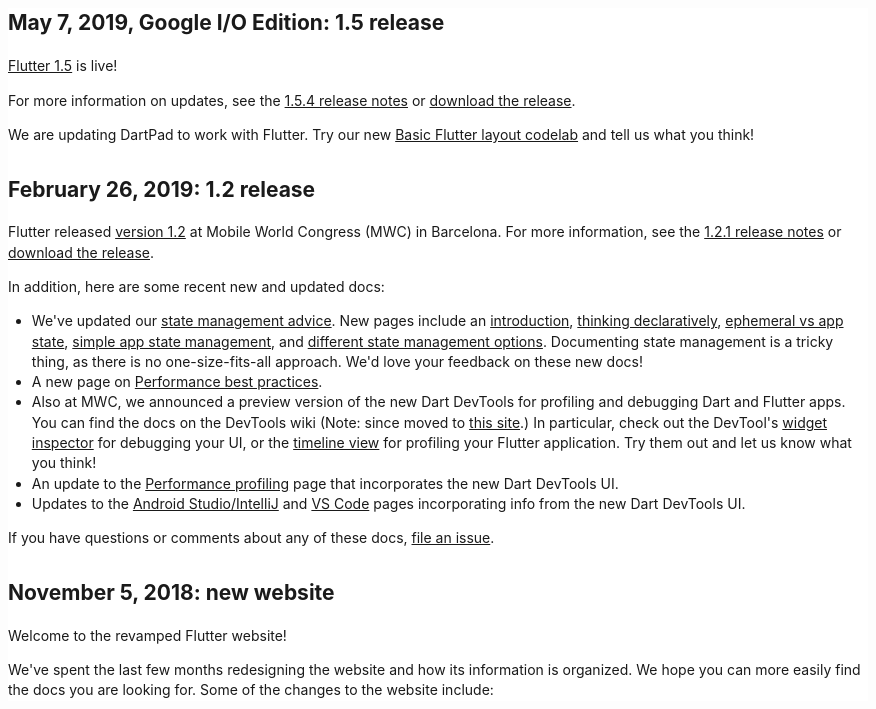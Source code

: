 [1.7.8 release notes]: {{site.url}}/reference/sdk/release-notes/release-notes-1.7.8
[Animate a page route transition]: {{site.url}}/cookbook/animation/page-route-animation
[Announcing Flutter 1.7]: {{site.flutter-medium}}/announcing-flutter-1-7-9cab4f34eacf
[Cookbook]: {{site.url}}/cookbook
[Debugging]: {{site.url}}/testing/debugging
[Debugging apps programmatically]: {{site.url}}/testing/code-debugging
[DevTools]: {{site.url}}/tools/devtools
[Flutter Medium Publication]: {{site.flutter-medium}}
[Flutter's build modes]: {{site.url}}/testing/build-modes
[Material RangeSlider in Flutter]: {{site.flutter-medium}}/material-range-slider-in-flutter-a285c6e3447d
[Performance best practices]: {{site.url}}/perf/best-practices
[Performance profiling]: {{site.url}}/perf/ui-performance
[Preparing an Android app for release]: {{site.url}}/deployment/android
[`RangeSlider`]: {{site.api}}/flutter/material/RangeSlider-class.html
[Simple app state management]: {{site.url}}/data-and-backend/state-mgmt/simple

## May 7, 2019, Google I/O Edition: 1.5 release

[Flutter 1.5][] is live!

For more information on updates, see the [1.5.4 release notes][]
or [download the release][].

We are updating DartPad to work with Flutter. Try our new
[Basic Flutter layout codelab][] and tell us what you think!

[Basic Flutter layout codelab]: {{site.url}}/codelabs/layout-basics
[download the release]: {{site.url}}/reference/sdk/releases
[Flutter 1.5]: {{site.google-blog}}/2019/05/Flutter-io19.html
[1.5.4 release notes]: {{site.url}}/reference/sdk/release-notes/release-notes-1.5.4

## February 26, 2019: 1.2 release

Flutter released [version 1.2][] at Mobile World Congress
(MWC) in Barcelona. For more information, see the
[1.2.1 release notes][] or [download the release][].

In addition, here are some recent new and updated docs:

* We've updated our [state management advice][].
  New pages include an [introduction][],
  [thinking declaratively][], [ephemeral vs app state][],
  [simple app state management][], and
  [different state management options].
  Documenting state management is a tricky thing, as there is no
  one-size-fits-all approach. We'd love your feedback on these new docs!
* A new page on [Performance best practices][].
* Also at MWC, we announced a preview version of the new Dart DevTools
  for profiling and debugging Dart and Flutter apps.
  You can find the docs on the DevTools wiki
  (Note: since moved to [this site][].)
  In particular, check out the DevTool's [widget inspector][] for
  debugging your UI, or the [timeline view][] for profiling your Flutter
  application. Try them out and let us know what you think!
* An update to the [Performance profiling][]
  page that incorporates the new Dart DevTools UI.
* Updates to the [Android Studio/IntelliJ][]
  and [VS Code][] pages incorporating info from
  the new Dart DevTools UI.

If you have questions or comments about any of these docs,
[file an issue][].

[Android Studio/IntelliJ]: {{site.url}}/tools/android-studio
[different state management options]: {{site.url}}/data-and-backend/state-mgmt/options
[download the release]: {{site.url}}/reference/sdk/releases
[ephemeral vs app state]: {{site.url}}/data-and-backend/state-mgmt/ephemeral-vs-app
[file an issue]: {{site.repo.this}}/issues
[introduction]: {{site.url}}/data-and-backend/state-mgmt/intro
[Performance profiling]: {{site.url}}/perf/ui-performance
[1.2.1 release notes]: {{site.url}}/reference/sdk/release-notes/release-notes-1.2.1
[simple app state management]: {{site.url}}/data-and-backend/state-mgmt/simple
[state management advice]: {{site.url}}/data-and-backend/state-mgmt/intro
[thinking declaratively]: {{site.url}}/data-and-backend/state-mgmt/declarative
[this site]: {{site.url}}/tools/devtools
[timeline view]: {{site.url}}/tools/devtools/performance
[VS Code]: {{site.url}}/tools/vs-code
[widget inspector]: {{site.url}}/tools/devtools/inspector


[version 1.2]: {{site.google-blog}}/2019/02/launching-flutter-12-at-mobile-world.html

## November 5, 2018: new website

Welcome to the revamped Flutter website!

We've spent the last few months redesigning the website and how its
information is organized. We hope you can more easily find the docs
you are looking for. Some of the changes to the website include:


[release notes]: {{site.url}}/reference/sdk/release-notes
[flutter-announce]: {{site.groups}}/forum/#!forum/flutter-announce
[Dart Announce]: https://groups.google.com/a/dartlang.org/g/announce
[Dart changelog]: {{site.github}}/dart-lang/sdk/blob/main/CHANGELOG.md
[3.7 blog post]: {{site.flutter-medium}}/whats-new-in-flutter-3-7-38cbea71133c
[3.7 release notes]: {{site.url}}/reference/sdk/release-notes/release-notes-3.7.0
[Introducing Dart 3 alpha]: {{site.medium}}/dartlang/dart-3-alpha-f1458fb9d232
[What's next for Flutter]: {{site.flutter-medium}}/whats-next-for-flutter-b94ce089f49c
[Add a Flutter screen to an iOS app]: {{site.url}}/add-to-app/ios/add-flutter-screen
[Adding an iOS clip target]: {{site.url}}/platform-integration/ios/ios-app-clip
[Creating Flavors for Flutter]: {{site.url}}/deployment/flavors
[Customizing web app initialization]: {{site.url}}/platform-integration/web/initialization
[Flutter concurrency for Swift developers]: {{site.url}}/resources/dart-swift-concurrency
[Flutter FAQ]: {{site.url}}/resources/faq
[Flutter for SwiftUI developers]: {{site.url}}/get-started/flutter-for/swiftui-devs
[Impeller]: {{site.github}}/flutter/flutter/wiki/Impeller
[Internationalizing Flutter apps]: {{site.url}}/accessibility-and-localization/internationalization
[Introducing isolate background channels]: {{site.medium}}/flutter/introducing-background-isolate-channels-7a299609cad8
[Learning Dart as a Swift developer]: {{site.dart-site}}/guides/language/coming-from/swift-to-dart
[Security false positives]: {{site.url}}/resources/security-false-positives
[Using the memory view]: {{site.url}}/tools/devtools/memory
[Writing and using fragment shaders]: {{site.url}}/ui/advanced/shaders
[Writing custom platform-specific code]: {{site.url}}/platform-integration/platform-channels
[Add a user authentication flow to a Flutter app using FirebaseUI]: https://firebase.google.com/codelabs/firebase-auth-in-flutter-apps
[Building a game with Flutter and Flame]: {{site.codelabs}}/codelabs/flutter-flame-game
[codelabs & workshops]: {{site.url}}/codelabs
[Local development for your Flutter apps using the Firebase Emulator Suite]: https://firebase.google.com/codelabs/get-started-firebase-emulators-and-flutter
[Using FFI in a Flutter plugin]: {{site.codelabs}}/codelabs/flutter-ffigen
[Your first Flutter app]: {{site.codelabs}}/codelabs/flutter-codelab-first
[Announcing the Flutter News Toolkit]: {{site.flutter-medium}}/announcing-the-flutter-news-toolkit-180a0d32c012
[Adapting Wonderous to larger device formats]: {{site.flutter-medium}}/adapting-wonderous-to-larger-device-formats-ac51e1c00bc0
[How can we improve the Flutter experience for desktop?]: {{site.medium}}/flutter/how-can-we-improve-the-flutter-experience-for-desktop-70b34bff9392
[How it's made: Holobooth]: {{site.flutter-medium}}/how-its-made-holobooth-6473f3d018dd
[Introducing background isolate channels]: {{site.flutter-medium}}/introducing-background-isolate-channels-7a299609cad8
[Material 3 for Flutter]: {{site.flutter-medium}}/material-3-for-flutter-d417a8a65564
[Playful typography with Flutter]: {{site.medium}}/flutter/playful-typography-with-flutter-f030385058b4
[Studying developer’s usage of IDEs for Flutter development]: {{site.medium}}/flutter/studying-developers-usage-of-ides-for-flutter-development-4c0a648a48
[Supporting six platforms with two keyboards]: {{site.medium}}/flutter/what-we-learned-from-the-flutter-q3-2022-survey-9b78803accd2
[What we learned from the Flutter Q3 2022 survey]: {{site.medium}}/flutter/what-we-learned-from-the-flutter-q3-2022-survey-9b78803accd2
[3.3 release notes]: {{site.url}}/reference/sdk/release-notes/release-notes-3.3.0
[Announcing Flutter 3.3 at Flutter Vikings]: {{site.medium}}/flutter/announcing-flutter-3-3-at-flutter-vikings-6f213e068793
[Dart 2.18: Objective-C & Swift interop]: {{site.medium}}/dartlang/dart-2-18-f4b3101f146c
[What's new in Flutter 3.3]: {{site.medium}}/flutter/whats-new-in-flutter-3-3-893c7b9af1ff
[Build and release a Windows desktop app]: {{site.url}}/deployment/windows
[Developer mode]: https://developer.apple.com/documentation/xcode/enabling-developer-mode-on-a-device
[Handling errors in Flutter]: {{site.url}}/testing/errors
[macOS install]: {{site.url}}/get-started/install/macos#install-xcode
[navigation and routing overview]: {{site.url}}/ui/navigation
[URL strategies]: {{site.url}}/ui/navigation/url-strategies
[Dart 2.17: Productivity and integration]: {{site.medium}}/dartlang/dart-2-17-b216bfc80c5d
[Flutter 3 release notes]: {{site.url}}/reference/sdk/release-notes/release-notes-3.0.0
[Introducing Flutter 3]: {{site.medium}}/flutter/introducing-flutter-3-5eb69151622f
[What's new in Flutter 3]: {{site.medium}}/flutter/whats-new-in-flutter-3-8c74a5bc32d0
[Customizing web app initialization]: {{site.url}}/platform-integration/web/initialization
[dart-whats-new]: {{site.dart-site}}/guides/whats-new
[dart.dev]: {{site.dart-site}}
[Desktop]: {{site.url}}/development/platform-integration/desktop
[Flutter Firebase get started guide]: https://firebase.google.com/docs/flutter/setup
[Games page]: {{site.main-url}}/games
[Games doc page]: {{site.url}}/resources/games-toolkit
[Happy paths page]: {{site.url}}/packages-and-plugins/happy-paths
[js-to-dart]: {{site.dart-site}}/guides/language/coming-from/js-to-dart
[macOS install page]: {{site.url}}/get-started/install/macos
[Flutter community blog]: {{site.medium}}/@flutter_community/622b52f70173
[Take your Flutter app from boring to beautiful]: {{site.codelabs}}/codelabs/flutter-boring-to-beautiful
[videos]: {{site.url}}/resources/videos
[Announcing Flutter for Windows]: {{site.flutter-medium}}/announcing-flutter-for-windows-6979d0d01fed
[What's new in Flutter 2.10]: {{site.flutter-medium}}/whats-new-in-flutter-2-10-5aafb0314b12
[Announcing Flutter 2.8]: {{site.flutter-medium}}/announcing-flutter-2-8-31d2cb7e19f5
[What's new in Flutter 2.8]: {{site.flutter-medium}}/whats-new-in-flutter-2-8-d085b763d181
[Adding Flutter to your existing iOS and Android codebases]: {{site.flutter-medium}}/adding-flutter-to-your-existing-ios-and-android-codebases-3e2c5a4797c1
[What's new in Flutter 2.5]: {{site.flutter-medium}}/whats-new-in-flutter-2-5-6f080c3f3dc
[Flutter Hot Reload]: {{site.flutter-medium}}/flutter-hot-reload-f3c5994e2cee
[Google I/O Spotlight: Flutter in action at ByteDance]: {{site.flutter-medium}}/google-i-o-spotlight-flutter-in-action-at-bytedance-c22f4b6dc9ef
[GSoC'21: Creating a desktop sample for Flutter]: {{site.flutter-medium}}/gsoc-21-creating-a-desktop-sample-for-flutter-7d77e74812d6
[Improving Platform Channel Performance in Flutter]: {{site.flutter-medium}}/improving-platform-channel-performance-in-flutter-e5b4e5df04af
[Raster thread performance optimization tips]: {{site.flutter-medium}}/raster-thread-performance-optimization-tips-e949b9dbcf06
[README]: {{site.repo.this}}/#flutter-website
[Using Actions and Shortcuts]: {{site.url}}/ui/widgets/advanced/actions_and_shortcuts
[What can we do to better improve Flutter?]: {{site.flutter-medium}}/what-can-we-do-better-to-improve-flutter-q2-2021-user-survey-results-1037fb8f057b
[Writing a good code sample]: {{site.flutter-medium}}/writing-a-good-code-sample-323358edd9f3
[Google 2021 I/O Flutter]: https://events.google.com/io/program/content?4=topic_flutter
[Adding in-app purchases to your Flutter app]: {{site.codelabs}}/codelabs/flutter-in-app-purchases
[Announcing Flutter 2.2]: {{site.flutter-medium}}/announcing-flutter-2-2-at-google-i-o-2021-92f0fcbd7ef9
[Building adaptive apps]: {{site.url}}/ui/widgets/layout/building-adaptive-apps
[Build Voice Bots for Android with Dialogflow Essentials & Flutter]: {{site.codelabs}}/codelabs/dialogflow-flutter
[Building your first Flutter app]: {{site.youtube-site}}/watch?v=Z6KZ3cTGBWw
[DartPad Sharing Guide (using a Gist file)]: {{site.github}}/dart-lang/dart-pad/wiki/Sharing-Guide
[DartPad Workshop Authoring Guide]: {{site.github}}/dart-lang/dart-pad/wiki/Workshop-Authoring-Guide
[Deferred components]: {{site.url}}/perf/deferred-components
[desktop]: {{site.url}}/development/platform-integration/desktop
[Embedded Support for Flutter]: {{site.url}}/embedded
[Embedding DartPad in your web page]: {{site.github}}/dart-lang/dart-pad/wiki/Embedding-Guide
[Firebase for Flutter]: {{site.youtube-site}}/watch?v=4wunbF29Kkg
[Flutter and Dialogflow voice bots]: {{site.youtube-site}}/watch?v=O7JfSF3CJ84
[Get to know Firebase for Flutter]: {{site.firebase}}/codelabs/firebase-get-to-know-flutter#0
[Google APIs]: {{site.url}}/data-and-backend/google-apis
[Google I/O workshops page]: https://events.google.com/io/program/content?4=topic_flutter&5=type_workshop&lng=en
[How It's Made: I/O Photo Booth]: {{site.flutter-medium}}/how-its-made-i-o-photo-booth-3b8355d35883
[Inherited widgets]: {{site.youtube-site}}/watch?v=LFcGPS6cGrY
[Inherited widgets DartPad]: {{site.url}}/go/inheritedwidget-workshop
[Memory view page]: {{site.url}}/tools/devtools/memory
[Null safety]: {{site.youtube-site}}/watch?v=HdKwuHQvArY
[Slivers]: {{site.youtube-site}}/watch?v=YY-_yrZdjGc
[Q1 2021 survey]: {{site.flutter-medium}}/which-factors-affected-users-decisions-to-adopt-flutter-q1-2021-user-survey-results-563e61fc68c9
[What's New in Flutter 2.2]: {{site.flutter-medium}}/whats-new-in-flutter-2-2-fd00c65e2039
[Accessible expression with Material Icons and Flutter]: {{site.flutter-medium}}/accessible-expression-with-material-icons-and-flutter-e3f3f622200b
[Adding AdMob banner and native inline ads to a Flutter app]: {{site.codelabs}}/codelabs/admob-inline-ads-in-flutter
[Adding a Flutter view to an Android app]: {{site.url}}/add-to-app/android/add-flutter-view
[Announcing Dart null safety beta]: {{site.flutter-medium}}/announcing-dart-null-safety-beta-4491da22077a
[Announcing Dart 2.12]: {{site.medium}}/dartlang/announcing-dart-2-12-499a6e689c87
[Announcing Flutter 2]: {{site.google-blog}}/2021/03/announcing-flutter-2.html
[comp]: {{site.flutter-medium}}/providing-operating-system-compatibility-on-a-large-scale-374cc2fb0dad
[Configuring the URL strategy on the web]: {{site.url}}/ui/navigation/url-strategies
[Creating responsive and adaptive apps]: {{site.url}}/ui/widgets/layout/adaptive-responsive
[Dart sound null safety: technical preview 2]: {{site.flutter-medium}}/null-safety-flutter-tech-preview-cb5c98aba187
[Deprecation Lifetime in Flutter]: {{site.flutter-medium}}/deprecation-lifetime-in-flutter-e4d76ee738ad
[Desktop support for Flutter]: {{site.url}}/platform-integration/desktop
[Devtools]: {{site.url}}/tools/devtools/overview
[Flutter Ads]: {{site.main-url}}/monetization
[Flutter 2 release notes]: {{site.url}}/reference/sdk/release-notes/release-notes-2.0.0
[Flutter Fix]: {{site.url}}/tools/flutter-fix
[Flutter inspector]: {{site.url}}/tools/devtools/inspector
[Flutter web support hits the stable milestone]: {{site.flutter-medium}}/flutter-web-support-hits-the-stable-milestone-d6b84e83b425
[implement deep linking]: {{site.url}}/ui/navigation/deep-linking
[internationalization]: {{site.url}}/accessibility-and-localization/internationalization
[Join us for #30DaysOfFlutter]: {{site.flutter-medium}}/join-us-for-30daysofflutter-9993e3ec847b
[More thoughts about performance]: {{site.url}}/perf/appendix
[New ad formats for Flutter]: {{site.flutter-medium}}/new-ads-beta-inline-banner-and-native-support-for-the-flutter-mobile-ads-plugin-e48a7e9a0e64
[perf-H1-2020]: {{site.flutter-medium}}/flutter-performance-updates-in-the-first-half-of-2020-5c597168b6bb
[performance]: {{site.url}}/perf
[Performance faq]: {{site.url}}/perf/faq
[Performance metrics]: {{site.url}}/perf/metrics
[Performance testing on the web]: {{site.flutter-medium}}/performance-testing-on-the-web-25323252de69
[Q3]: {{site.flutter-medium}}/flutter-on-the-web-slivers-and-platform-specific-issues-user-survey-results-from-q3-2020-f8034236b2a8
[Q4]: {{site.flutter-medium}}/are-you-happy-with-flutter-q4-2020-user-survey-results-41cdd90aaa48
[Testable Flutter and Cloud Firestore]: {{site.flutter-medium}}/flutter/testable-flutter-and-cloud-firestore-1cf2fbbce97b
[Updates on Flutter Testing]: {{site.flutter-medium}}/updates-on-flutter-testing-f54aa9f74c7e
[Using multiple Flutter instances]: {{site.url}}/add-to-app/multiple-flutters
[Web FAQ]: {{site.url}}/platform-integration/web/faq
[Web support for Flutter]: {{site.url}}/development/platform-integration/web
[What's new in Flutter 2]: {{site.flutter-medium}}/whats-new-in-flutter-2-0-fe8e95ecc65
[Who is Dash?]: {{site.url}}/dash
[write integration tests using the integration_test package]: {{site.url}}/testing/integration-tests
[add an iOS App Clip]: {{site.url}}/platform-integration/ios/ios-app-clip
[animations]: {{site.pub}}/packages/animations
[Announcing Flutter 1.22]: {{site.flutter-medium}}/announcing-flutter-1-22-44f146009e5f
[Announcing Flutter Windows Alpha]: {{site.flutter-medium}}/announcing-flutter-windows-alpha-33982cd0f433
[App Size tool]: {{site.url}}/tools/devtools/app-size
[Building Beautiful Transitions with Material Motion for Flutter]: {{site.codelabs}}/codelabs/material-motion-flutter
[cupertino-icons]: {{site.url}}/reference/sdk/breaking-changes/cupertino-icons-1.0.0
[Developing for iOS 14]: {{site.url}}/platform-integration/ios/ios-debugging
[google_maps_flutter]: {{site.pub}}/packages/google_maps_flutter
[Handling web gestures in Flutter]: {{site.flutter-medium}}/handling-web-gestures-in-flutter-e16946a04745
[Integration testing with flutter_driver]: {{site.flutter-medium}}/integration-testing-with-flutter-driver-36f66ede5cf2
[Learn testing with the new Flutter sample]: {{site.flutter-medium}}/learn-testing-with-the-new-flutter-sample-gsoc20-work-product-e872c7f6492a
[Learning Flutter's new navigation and routing]: {{site.flutter-medium}}/learning-flutters-new-navigation-and-routing-system-7c9068155ade
[Platform channel examples]: {{site.flutter-medium}}/platform-channel-examples-7edeaeba4a66
[Android views]: {{site.url}}/development/platform-integration/android/platform-views
[iOS views]: {{site.url}}/development/platform-integration/ios/platform-views
[Supporting iOS 14 and Xcode 12 with Flutter]: {{site.flutter-medium}}/supporting-ios-14-and-xcode-12-with-flutter-15fe0062e98b
[Updates on Flutter and Firebase]: {{site.flutter-medium}}/updates-on-flutter-and-firebase-8076f70bc90e
[webview_flutter]: {{site.pub}}/packages/webview_flutter
[Adding Admob Ads to a Flutter app]: {{site.codelabs}}/codelabs/admob-ads-in-flutter/
[Announcing Adobe XD Support for Flutter]: {{site.flutter-medium}}/announcing-adobe-xd-support-for-flutter-4b3dd55ff40e
[Announcing Flutter 1.20]: {{site.flutter-medium}}/announcing-flutter-1-20-2aaf68c89c75
[Building performant Flutter widgets]: {{site.flutter-medium}}/building-performant-flutter-widgets-3b2558aa08fa
[codelabs landing]: {{site.url}}/codelabs
[Desktop support]: {{site.url}}/development/platform-integration/desktop
[dev-tools]: {{site.flutter-medium}}/new-tools-for-flutter-developers-built-in-flutter-a122cb4eec86
[Developing for iOS 14 beta]: {{site.url}}/platform-integration/ios/ios-debugging
[Enums with Extensions in Dart]: {{site.flutter-medium}}/enums-with-extensions-dart-460c42ea51f7
[Flutter and Desktop apps]: {{site.flutter-medium}}/flutter-and-desktop-3a0dd0f8353e
[Flutter architectural overview]: {{site.url}}/resources/architectural-overview
[Flutter books]: {{site.url}}/resources/books
[Flutter codelabs]: {{site.url}}/codelabs
[Flutter Day]: https://events.withgoogle.com/flutter-day/
[Flutter Package Ecosystem Update]: {{site.flutter-medium}}/flutter-package-ecosystem-update-d50645f2d7bc
[Flutter Performance Updates in 2019]: {{site.flutter-medium}}/going-deeper-with-flutters-web-support-66d7ad95eb5224
[Going deeper with Flutter's web support]: {{site.flutter-medium}}/going-deeper-with-flutters-web-support-66d7ad95eb52
[Handling 404: Page not found error in Flutter]: {{site.flutter-medium}}/handling-404-page-not-found-error-in-flutter-731f5a9fba29
[How to write a Flutter plugin]: {{site.codelabs}}/codelabs/write-flutter-plugin
[installing Flutter on Linux using snapd.]: {{site.url}}/get-started/install/linux
[Managing issues in a large-scale open source project]: {{site.flutter-medium}}/managing-issues-in-a-large-scale-open-source-project-b3be6eecae2b
[How to debug layout issues with the Flutter Inspector]: {{site.flutter-medium}}/how-to-debug-layout-issues-with-the-flutter-inspector-87460a7b9db
[Multi-platform Firestore Flutter]: {{site.codelabs}}/codelabs/friendlyeats-flutter/
[q1-2020]: {{site.flutter-medium}}/what-are-the-important-difficult-tasks-for-flutter-devs-q1-2020-survey-results-a5ef2305429b
[Reducing shader compilation jank on mobile]: {{site.url}}/perf/shader
[shaking]: {{site.flutter-medium}}/optimizing-performance-in-flutter-web-apps-with-tree-shaking-and-deferred-loading-535fbe3cd674
[Two Months of #FlutterGoodNewsWednesday]: {{site.flutter-medium}}/two-months-of-fluttergoodnewswednesday-a12e60bab782
[ubuntu]: {{site.flutter-medium}}/announcing-flutter-linux-alpha-with-canonical-19eb824590a9
[Understanding null safety]: {{site.dart-site}}/null-safety/understanding-null-safety
[Using a plugin with a Flutter web app]: {{site.codelabs}}/codelabs/web-url-launcher/
[web-perf]: {{site.flutter-medium}}/improving-perceived-performance-with-image-placeholders-precaching-and-disabled-navigation-6b3601087a2b
[What's new with the Slider widget?]: {{site.flutter-medium}}/whats-new-with-the-slider-widget-ce48a22611a3
[What we learned from the Flutter Q2 2020 survey]: {{site.flutter-medium}}/what-we-learned-from-the-flutter-q2-2020-survey-a4f1fc8faac9
[Write a Flutter desktop application]: {{site.codelabs}}/codelabs/flutter-github-graphql-client/
[add2app]: {{site.url}}/add-to-app/android/plugin-setup
[Animation deep dive]: {{site.flutter-medium}}/animation-deep-dive-39d3ffea111f
[animations landing page]: {{site.url}}/ui/animations
[Announcing a free Flutter introductory course]: {{site.flutter-medium}}/learn-flutter-for-free-c9bc3b898c4d
[Announcing CodePen support for Flutter]: {{site.flutter-medium}}/announcing-codepen-support-for-flutter-bb346406fe50
[Announcing Flutter 1.17]: {{site.flutter-medium}}/announcing-flutter-1-17-4182d8af7f8e
[Custom implicit animations in Flutter…with TweenAnimationBuilder]: {{site.flutter-medium}}/custom-implicit-animations-in-flutter-with-tweenanimationbuilder-c76540b47185
[Desktop]: {{site.url}}/platform-integration/desktop
[Developing packages and plugins]: {{site.url}}/packages-and-plugins/developing-packages
[Developing plugin packages]: {{site.url}}/packages-and-plugins/developing-packages#federated-plugins
[Directional animations with build-in explicit animations]: {{site.flutter-medium}}/directional-animations-with-built-in-explicit-animations-3e7c5e6fbbd7
[Flutter Medium]: {{site.medium}}/flutter
[Flutter Spring 2020 update]: {{site.flutter-medium}}/spring-2020-update-f723d898d7af
[Flutter web: Navigating URLs using named routes]: {{site.flutter-medium}}/web-navigating-urls-using-named-routes-307e1b1e2050
[Flutter web support updates]: {{site.flutter-medium}}/web-support-updates-8b14bfe6a908
[hot reload]: {{site.url}}/tools/hot-reload
[How to choose which Flutter animation widget is right for you?]: {{site.flutter-medium}}/how-to-choose-which-flutter-animation-widget-is-right-for-you-79ecfb7e72b5
[How to embed a Flutter application in a website using DartPad]: {{site.flutter-medium}}/how-to-embed-a-flutter-application-in-a-website-using-dartpad-b8fd0ee8c4b9
[How to float an overlay widget over a (possibly transformed) UI widget]: {{site.flutter-medium}}/how-to-float-an-overlay-widget-over-a-possibly-transformed-ui-widget-1d15ca7667b6
[How to write a Flutter web plugin, Part 2]: {{site.flutter-medium}}/how-to-write-a-flutter-web-plugin-part-2-afdddb69ece6
[Improving Flutter with your opinion - Q4 2019 survey results]: {{site.flutter-medium}}/improving-flutter-with-your-opinion-q4-2019-survey-results-ba0e6721bf23
[Introducing Google Fonts for Flutter v 1.0.0!]: {{site.flutter-medium}}/introducing-google-fonts-for-flutter-v-1-0-0-c0e993617118
[It’s Time: The Flutter Clock contest results]: {{site.flutter-medium}}/its-time-the-flutter-clock-contest-results-dcebe2eb3957
[Obfuscating Dart code]: {{site.url}}/deployment/obfuscate
[package for pre-canned Material widget animations]: {{site.pub}}/packages/animations
[Modern Flutter plugin development]: {{site.flutter-medium}}/modern-flutter-plugin-development-4c3ee015cf5a
[Supporting the new Android plugin APIs]: {{site.url}}/platform-integration/android/plugin-api-migration
[Understanding constraints]: {{site.url}}/ui/widgets/layout/constraints
[When should I use AnimatedBuilder or AnimatedWidget?]: {{site.flutter-medium}}/when-should-i-useanimatedbuilder-or-animatedwidget-57ecae0959e8
[Writing custom platform-specific code]: {{site.url}}/platform-integration/platform-channels
[add Flutter to an existing app]: {{site.url}}/add-to-app
[Announcing Flutter 1.12: What a year!]: {{site.flutter-medium}}/announcing-flutter-1-12-what-a-year-22c256ba525d
[app size]: {{site.url}}/perf/app-size#ios
[building a web app with Flutter]: {{site.url}}/development/platform-integration/web/building
[Desktop support for Flutter]: {{site.url}}/development/platform-integration/desktop
[Flutter: the first UI platform designed for ambient computing]: {{site.google-blog}}/2019/12/flutter-ui-ambient-computing.html?m=1
[Flutter Favorite program]: {{site.url}}/packages-and-plugins/favorites
[Flutter 1.12.13]: {{site.url}}/reference/sdk/release-notes/release-notes-1.12.13
[Flutter Gallery]: https://flutter.github.io/samples/#/
[Flutter Layout Explorer]: {{site.url}}/tools/devtools/inspector#flutter-layout-explorer
[Flutter Medium publication]: {{site.medium}}/flutter
[Migrating your plugin to the new Android APIs]: {{site.url}}/platform-integration/android/plugin-api-migration
[implicit animations]: {{site.url}}/codelabs/implicit-animations
[Web support for Flutter]: {{site.url}}/development/platform-integration/web
[Web support for Flutter goes beta]: {{site.flutter-medium}}/web-support-for-flutter-goes-beta-35b64a1217c0
[write your first Flutter app on the web]: {{site.url}}/get-started/codelab-web
[Get started]: {{site.url}}/get-started/install
[1.9.1 release notes]: {{site.url}}/reference/sdk/release-notes/release-notes-1.9.1
[building a web application]: {{site.url}}/platform-integration/web/building
[`ColorFiltered`]: {{site.api}}/flutter/widgets/ColorFiltered-class.html
[ColorFiltered demo]: {{site.github}}/csells/flutter_color_filter
[creating responsive apps]: {{site.url}}/ui/widgets/layout/adaptive-responsive
[Flutter Medium publication]: {{site.medium}}/flutter
[Flutter for web]: {{site.url}}/development/platform-integration/web
[Flutter news from GDD China: uniting Flutter on web and mobile, and introducing Flutter 1.9]: {{site.google-blog}}/2019/09/flutter-news-from-gdd-china-flutter1.9.html?m=1
[Improving Flutter's Error Messages]: {{site.flutter-medium}}/improving-flutters-error-messages-e098513cecf9
[Performance view]: {{site.url}}/tools/devtools/performance
[preparing a web app for release]: {{site.url}}/deployment/web
[`SelectableText`]: {{site.api}}/flutter/material/SelectableText-class.html
[Showcase]: {{site.main-url}}/showcase
[`ToggleButtons`]: {{site.api}}/flutter/material/ToggleButtons-class.html
[ToggleButtons demo]: {{site.github}}/csells/flutter_toggle_buttons
[Try it out]: {{site.url}}/codelabs/layout-basics
[Upgrading from package:flutter_web to the Flutter SDK]: {{site.repo.flutter}}/wiki/Upgrading-from-package:flutter_web-to-the-Flutter-SDK
[using the dart:ffi library]: {{site.url}}/development/platform-integration/android/c-interop
[web FAQ]: {{site.url}}/platform-integration/web/faq
[a native debugger _and_ a Dart debugger to your app]: {{site.url}}/testing/oem-debuggers
[Background Dart processes]: {{site.url}}/packages-and-plugins/background-processes
[community]: {{site.main-url}}/community
[front]: {{site.url}}/
[Inside Flutter]: {{site.url}}/resources/inside-flutter
[showcase]: {{site.main-url}}/showcase
[State management]: {{site.url}}/data-and-backend/state-mgmt
[Technical videos]: {{site.url}}/resources/videos